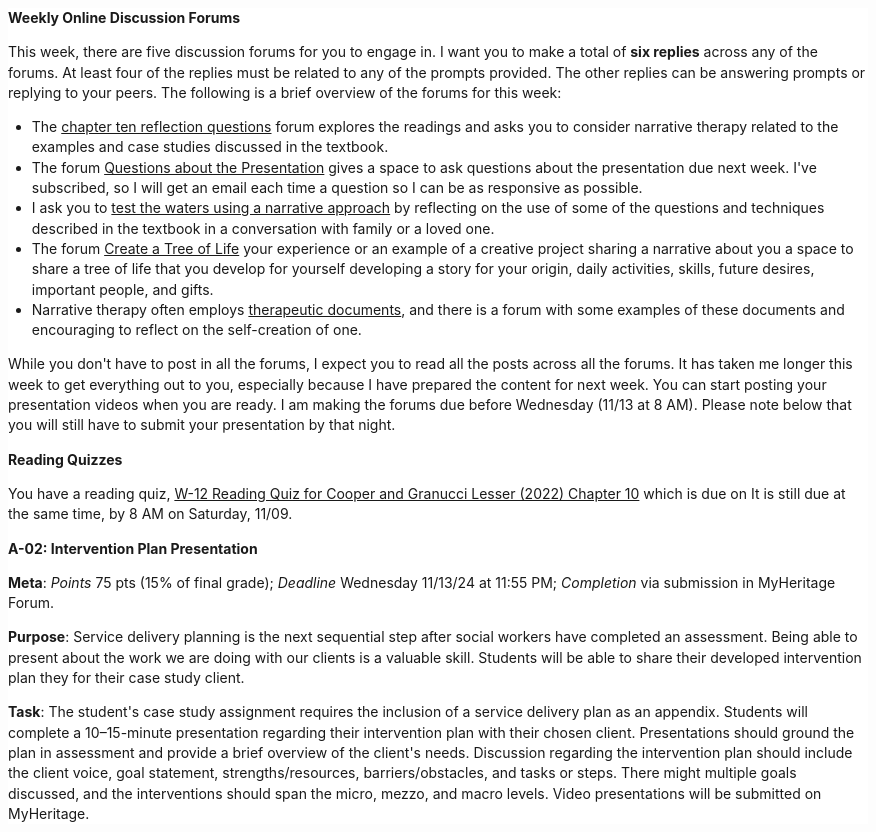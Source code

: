 **Weekly Online Discussion Forums**

This week, there are five discussion forums for you to engage in. I want you to make a total of **six replies** across any of the forums. At least four of the replies must be related to any of the prompts provided. The other replies can be answering prompts or replying to your peers. The following is a brief overview of the forums for this week:

- The [chapter ten reflection questions](https://myheritage.heritage.edu/ICS/Academics/SOWK/SOWK_581/2425_FA-SOWK_581-0/💻_W-12_114_-_1110.jnz?portlet=Group_Discussion_Forums&screen=PostView&screenType=change&id=5e50e116-1159-4107-a1c5-2691e7f13a0e) forum explores the readings and asks you to consider narrative therapy related to the examples and case studies discussed in the textbook.
- The forum [Questions about the Presentation](https://myheritage.heritage.edu/ICS/Academics/SOWK/SOWK_581/2425_FA-SOWK_581-0/💻_W-12_114_-_1110.jnz?portlet=Group_Discussion_Forums&screen=PostView&screenType=change&id=e6a7a3da-c1ea-4331-b57a-577e5438377d) gives a space to ask questions about the presentation due next week. I've subscribed, so I will get an email each time a question so I can be as responsive as possible.
- I ask you to [test the waters using a narrative approach](https://myheritage.heritage.edu/ICS/Academics/SOWK/SOWK_581/2425_FA-SOWK_581-0/💻_W-12_114_-_1110.jnz?portlet=Group_Discussion_Forums&screen=PostView&screenType=change&id=48f40e24-9dbb-4c61-a2c4-616a2f11fb31) by reflecting on the use of some of the questions and techniques described in the textbook in a conversation with family or a loved one.
- The forum [Create a Tree of Life](https://myheritage.heritage.edu/ICS/Academics/SOWK/SOWK_581/2425_FA-SOWK_581-0/💻_W-12_114_-_1110.jnz?portlet=Group_Discussion_Forums&screen=PostView&screenType=change&id=b850a15c-445b-4f37-85c4-55318e030db5) your experience or an example of a creative project sharing a narrative about you a space to share a tree of life that you develop for yourself developing a story for your origin, daily activities, skills, future desires, important people, and gifts.
- Narrative therapy often employs [therapeutic documents](https://myheritage.heritage.edu/ICS/Academics/SOWK/SOWK_581/2425_FA-SOWK_581-0/💻_W-12_114_-_1110.jnz?portlet=Group_Discussion_Forums&screen=PostView&screenType=change&id=6b9fac1c-a71e-4817-9824-170315200699), and there is a forum with some examples of these documents and encouraging to reflect on the self-creation of one.

While you don't have to post in all the forums, I expect you to read all the posts across all the forums. It has taken me longer this week to get everything out to you, especially because I have prepared the content for next week. You can start posting your presentation videos when you are ready. I am making the forums due before Wednesday (11/13 at 8 AM). Please note below that you will still have to submit your presentation by that night.

**Reading Quizzes**

You have a reading quiz, [W-12 Reading Quiz for Cooper and Granucci Lesser (2022) Chapter 10](https://myheritage.heritage.edu/ICS/Academics/SOWK/SOWK_581/2425_FA-SOWK_581-0/Assignments.jnz?portlet=Coursework&screen=AssignmentDetailView&screenType=change&id=67d236a7-c9d3-4120-aea2-7f4a2b9752f0) which is due on It is still due at the same time, by 8 AM on Saturday, 11/09.

**A-02: Intervention Plan Presentation**

**Meta**: _Points_ 75 pts (15% of final grade); _Deadline_ Wednesday 11/13/24 at 11:55 PM; _Completion_ via submission in MyHeritage Forum.

**Purpose**: Service delivery planning is the next sequential step after social workers have completed an assessment. Being able to present about the work we are doing with our clients is a valuable skill. Students will be able to share their developed intervention plan they for their case study client.

**Task**: The student's case study assignment requires the inclusion of a service delivery plan as an appendix. Students will complete a 10–15-minute presentation regarding their intervention plan with their chosen client. Presentations should ground the plan in assessment and provide a brief overview of the client's needs. Discussion regarding the intervention plan should include the client voice, goal statement, strengths/resources, barriers/obstacles, and tasks or steps. There might multiple goals discussed, and the interventions should span the micro, mezzo, and macro levels. Video presentations will be submitted on MyHeritage.
